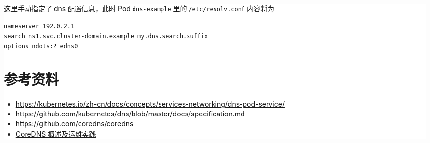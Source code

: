 这里手动指定了 dns 配置信息，此时 Pod `dns-example` 里的 `/etc/resolv.conf` 内容将为

```
nameserver 192.0.2.1
search ns1.svc.cluster-domain.example my.dns.search.suffix
options ndots:2 edns0
```

# 参考资料

- https://kubernetes.io/zh-cn/docs/concepts/services-networking/dns-pod-service/
- https://github.com/kubernetes/dns/blob/master/docs/specification.md
- https://github.com/coredns/coredns
- [CoreDNS 概述及运维实践](https://mp.weixin.qq.com/s/W0Ds8s0RkKujoI4ldtlw8w)
